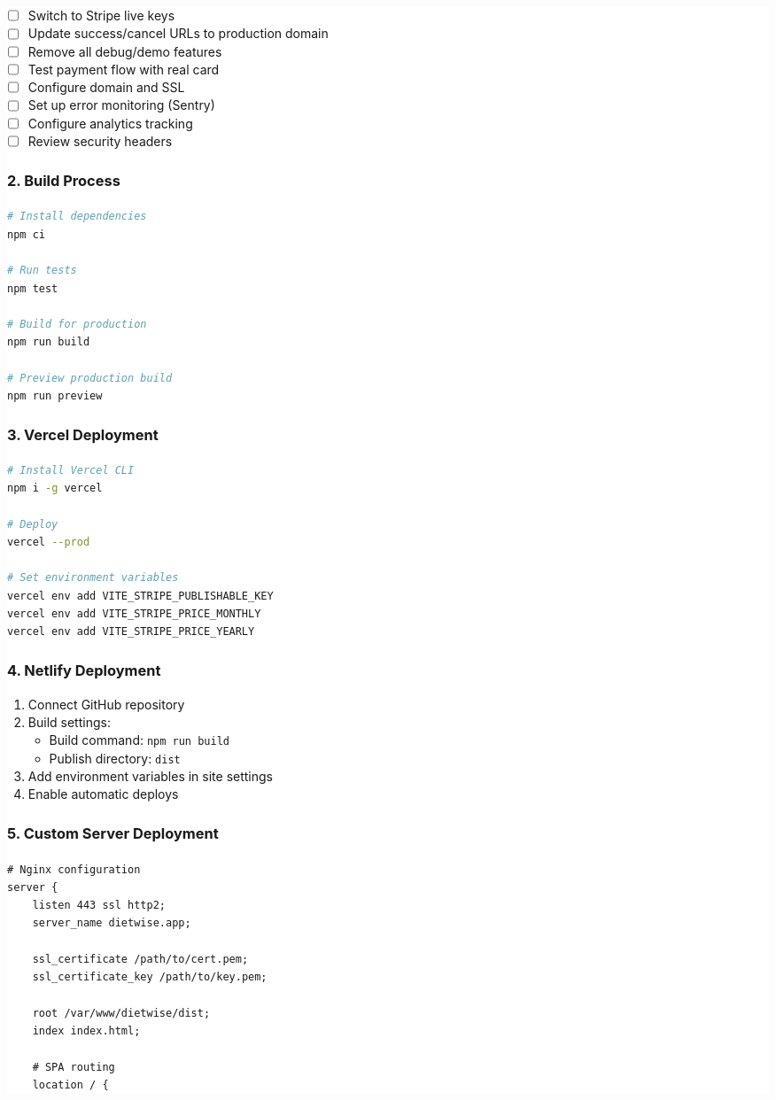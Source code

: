 - [ ] Switch to Stripe live keys
- [ ] Update success/cancel URLs to production domain
- [ ] Remove all debug/demo features
- [ ] Test payment flow with real card
- [ ] Configure domain and SSL
- [ ] Set up error monitoring (Sentry)
- [ ] Configure analytics tracking
- [ ] Review security headers

### 2. Build Process

```bash
# Install dependencies
npm ci

# Run tests
npm test

# Build for production
npm run build

# Preview production build
npm run preview
```

### 3. Vercel Deployment

```bash
# Install Vercel CLI
npm i -g vercel

# Deploy
vercel --prod

# Set environment variables
vercel env add VITE_STRIPE_PUBLISHABLE_KEY
vercel env add VITE_STRIPE_PRICE_MONTHLY
vercel env add VITE_STRIPE_PRICE_YEARLY
```

### 4. Netlify Deployment

1. Connect GitHub repository
2. Build settings:
   - Build command: `npm run build`
   - Publish directory: `dist`
3. Add environment variables in site settings
4. Enable automatic deploys

### 5. Custom Server Deployment

```nginx
# Nginx configuration
server {
    listen 443 ssl http2;
    server_name dietwise.app;

    ssl_certificate /path/to/cert.pem;
    ssl_certificate_key /path/to/key.pem;

    root /var/www/dietwise/dist;
    index index.html;

    # SPA routing
    location / {
```